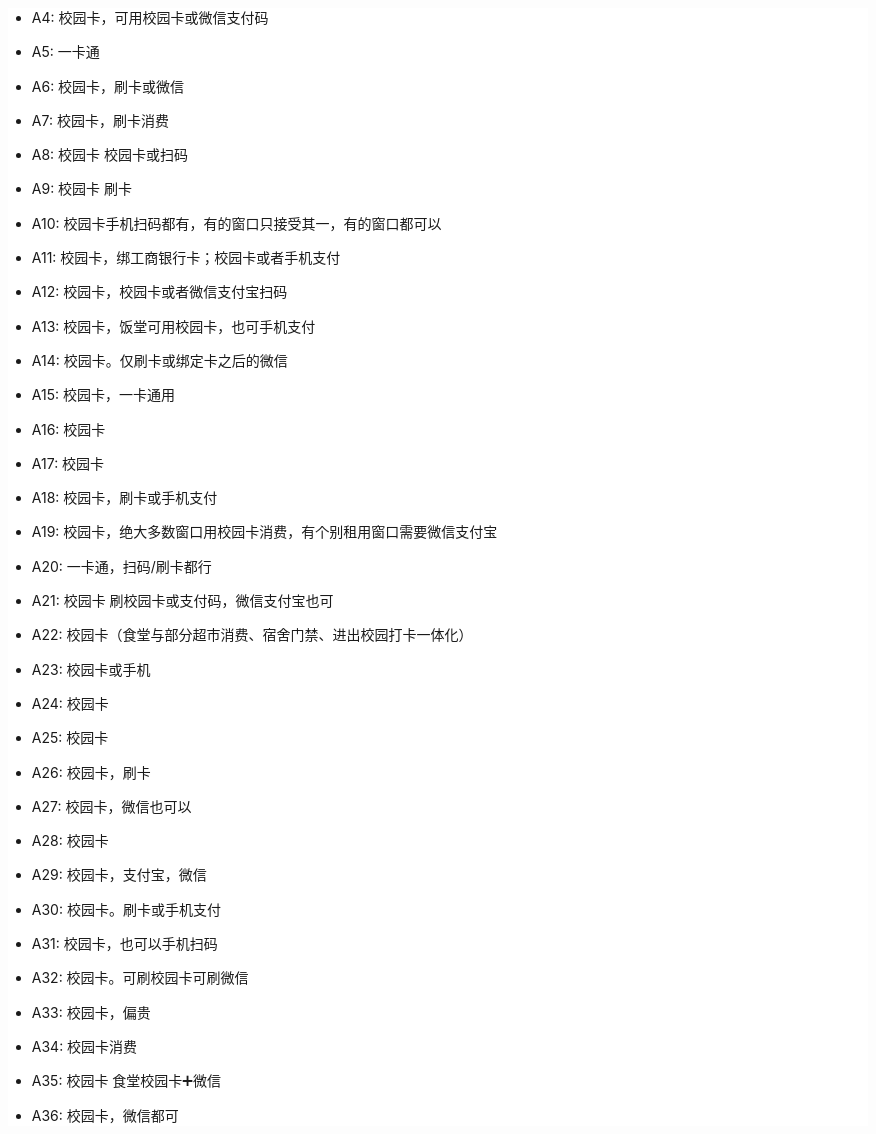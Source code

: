 - A4: 校园卡，可用校园卡或微信支付码

- A5: 一卡通

- A6: 校园卡，刷卡或微信

- A7: 校园卡，刷卡消费

- A8: 校园卡 校园卡或扫码

- A9: 校园卡 刷卡

- A10: 校园卡手机扫码都有，有的窗口只接受其一，有的窗口都可以

- A11: 校园卡，绑工商银行卡；校园卡或者手机支付

- A12: 校园卡，校园卡或者微信支付宝扫码

- A13: 校园卡，饭堂可用校园卡，也可手机支付

- A14: 校园卡。仅刷卡或绑定卡之后的微信

- A15: 校园卡，一卡通用

- A16: 校园卡

- A17: 校园卡

- A18: 校园卡，刷卡或手机支付

- A19: 校园卡，绝大多数窗口用校园卡消费，有个别租用窗口需要微信支付宝

- A20: 一卡通，扫码/刷卡都行

- A21: 校园卡 刷校园卡或支付码，微信支付宝也可

- A22: 校园卡（食堂与部分超市消费、宿舍门禁、进出校园打卡一体化）

- A23: 校园卡或手机

- A24: 校园卡

- A25: 校园卡

- A26: 校园卡，刷卡

- A27: 校园卡，微信也可以

- A28: 校园卡

- A29: 校园卡，支付宝，微信

- A30: 校园卡。刷卡或手机支付

- A31: 校园卡，也可以手机扫码

- A32: 校园卡。可刷校园卡可刷微信

- A33: 校园卡，偏贵

- A34: 校园卡消费

- A35: 校园卡 食堂校园卡➕微信

- A36: 校园卡，微信都可
